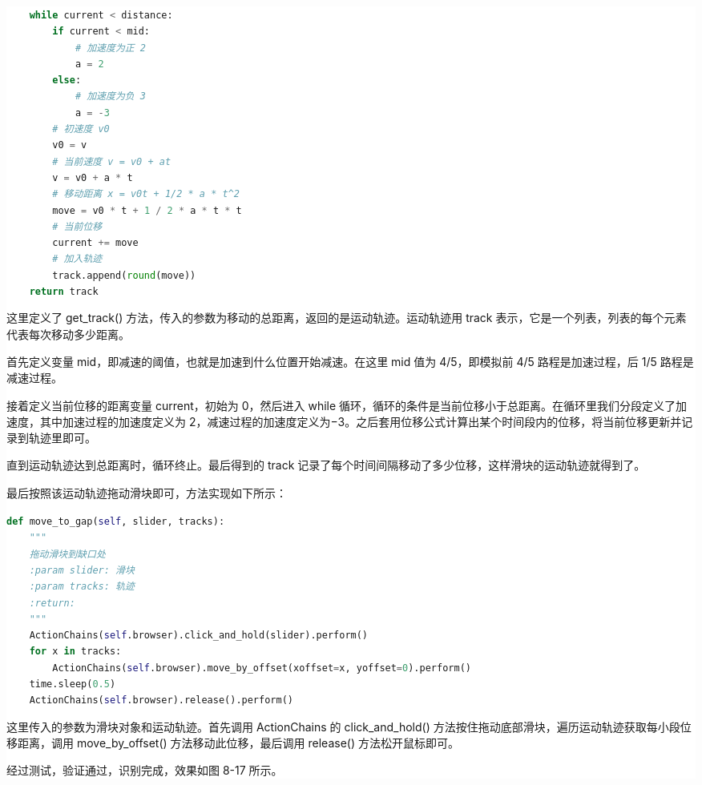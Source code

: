 ```python
    while current < distance:
        if current < mid:
            # 加速度为正 2
            a = 2
        else:
            # 加速度为负 3
            a = -3
        # 初速度 v0
        v0 = v
        # 当前速度 v = v0 + at
        v = v0 + a * t
        # 移动距离 x = v0t + 1/2 * a * t^2
        move = v0 * t + 1 / 2 * a * t * t
        # 当前位移
        current += move
        # 加入轨迹
        track.append(round(move))
    return track
```

这里定义了 get_track() 方法，传入的参数为移动的总距离，返回的是运动轨迹。运动轨迹用 track 表示，它是一个列表，列表的每个元素代表每次移动多少距离。

首先定义变量 mid，即减速的阈值，也就是加速到什么位置开始减速。在这里 mid 值为 4/5，即模拟前 4/5 路程是加速过程，后 1/5 路程是减速过程。

接着定义当前位移的距离变量 current，初始为 0，然后进入 while 循环，循环的条件是当前位移小于总距离。在循环里我们分段定义了加速度，其中加速过程的加速度定义为 2，减速过程的加速度定义为−3。之后套用位移公式计算出某个时间段内的位移，将当前位移更新并记录到轨迹里即可。

直到运动轨迹达到总距离时，循环终止。最后得到的 track 记录了每个时间间隔移动了多少位移，这样滑块的运动轨迹就得到了。

最后按照该运动轨迹拖动滑块即可，方法实现如下所示：

```python
def move_to_gap(self, slider, tracks):
    """
    拖动滑块到缺口处
    :param slider: 滑块
    :param tracks: 轨迹
    :return:
    """
    ActionChains(self.browser).click_and_hold(slider).perform()
    for x in tracks:
        ActionChains(self.browser).move_by_offset(xoffset=x, yoffset=0).perform()
    time.sleep(0.5)
    ActionChains(self.browser).release().perform()
```

这里传入的参数为滑块对象和运动轨迹。首先调用 ActionChains 的 click_and_hold() 方法按住拖动底部滑块，遍历运动轨迹获取每小段位移距离，调用 move_by_offset() 方法移动此位移，最后调用 release() 方法松开鼠标即可。

经过测试，验证通过，识别完成，效果如图 8-17 所示。